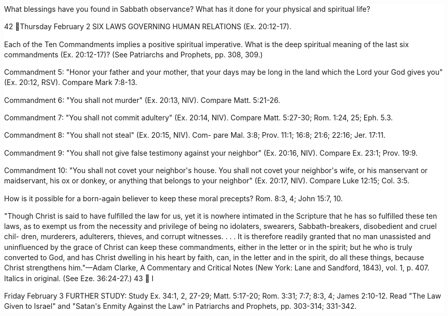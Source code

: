    What blessings have you found in Sabbath observance? What
 has it done for your physical and spiritual life?


42
Thursday                                               February 2
SIX LAWS GOVERNING HUMAN RELATIONS (Ex. 20:12-17).

  Each of the Ten Commandments implies a positive spiritual
imperative. What is the deep spiritual meaning of the last six
commandments (Ex. 20:12-17)? (See Patriarchs and Prophets,
pp. 308, 309.)


  Commandment 5: "Honor your father and your mother, that your
days may be long in the land which the Lord your God gives you"
(Ex. 20:12, RSV). Compare Mark 7:8-13.

  Commandment 6: "You shall not murder" (Ex. 20:13, NIV).
Compare Matt. 5:21-26.

  Commandment 7: "You shall not commit adultery" (Ex. 20:14,
NIV). Compare Matt. 5:27-30; Rom. 1:24, 25; Eph. 5.3.

   Commandment 8: "You shall not steal" (Ex. 20:15, NIV). Com-
pare Mal. 3:8; Prov. 11:1; 16:8; 21:6; 22:16; Jer. 17:11.

  Commandment 9: "You shall not give false testimony against
your neighbor" (Ex. 20:16, NIV). Compare Ex. 23:1; Prov. 19:9.

   Commandment 10: "You shall not covet your neighbor's house.
You shall not covet your neighbor's wife, or his manservant or
maidservant, his ox or donkey, or anything that belongs to your
neighbor" (Ex. 20:17, NIV). Compare Luke 12:15; Col. 3:5.

  How is it possible for a born-again believer to keep these
moral precepts? Rom. 8:3, 4; John 15:7, 10.


   "Though Christ is said to have fulfilled the law for us, yet it is
nowhere intimated in the Scripture that he has so fulfilled these ten
laws, as to exempt us from the necessity and privilege of being no
idolaters, swearers, Sabbath-breakers, disobedient and cruel chil-
dren, murderers, adulterers, thieves, and corrupt witnesses. . . . It is
therefore readily granted that no man unassisted and uninfluenced by
the grace of Christ can keep these commandments, either in the letter
or in the spirit; but he who is truly converted to God, and has Christ
dwelling in his heart by faith, can, in the letter and in the spirit, do all
these things, because Christ strengthens him."—Adam Clarke, A
Commentary and Critical Notes (New York: Lane and Sandford,
1843), vol. 1, p. 407. Italics in original. (See Eze. 36:24-27.)
                                                                         43
                                   I




Friday                                                February 3
FURTHER STUDY: Study Ex. 34:1, 2, 27-29; Matt. 5:17-20; Rom.
3:31; 7:7; 8:3, 4; James 2:10-12. Read "The Law Given to Israel" and
"Satan's Enmity Against the Law" in Patriarchs and Prophets,
pp. 303-314; 331-342.
